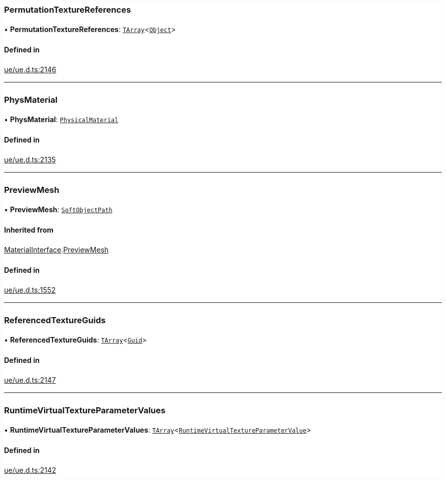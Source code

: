 ### PermutationTextureReferences

• **PermutationTextureReferences**: [`TArray`](../interfaces/ue_puerts.TArray.md)<[`Object`](ue_ue.Object.md)\>

#### Defined in

[ue/ue.d.ts:2146](https://github.com/YugMetaverse/yug_typings/blob/b7d9b19/ue/ue.d.ts#L2146)

___

### PhysMaterial

• **PhysMaterial**: [`PhysicalMaterial`](ue_ue.PhysicalMaterial.md)

#### Defined in

[ue/ue.d.ts:2135](https://github.com/YugMetaverse/yug_typings/blob/b7d9b19/ue/ue.d.ts#L2135)

___

### PreviewMesh

• **PreviewMesh**: [`SoftObjectPath`](ue_ue.SoftObjectPath.md)

#### Inherited from

[MaterialInterface](ue_ue.MaterialInterface.md).[PreviewMesh](ue_ue.MaterialInterface.md#previewmesh)

#### Defined in

[ue/ue.d.ts:1552](https://github.com/YugMetaverse/yug_typings/blob/b7d9b19/ue/ue.d.ts#L1552)

___

### ReferencedTextureGuids

• **ReferencedTextureGuids**: [`TArray`](../interfaces/ue_puerts.TArray.md)<[`Guid`](ue_ue_s.Guid.md)\>

#### Defined in

[ue/ue.d.ts:2147](https://github.com/YugMetaverse/yug_typings/blob/b7d9b19/ue/ue.d.ts#L2147)

___

### RuntimeVirtualTextureParameterValues

• **RuntimeVirtualTextureParameterValues**: [`TArray`](../interfaces/ue_puerts.TArray.md)<[`RuntimeVirtualTextureParameterValue`](ue_ue.RuntimeVirtualTextureParameterValue.md)\>

#### Defined in

[ue/ue.d.ts:2142](https://github.com/YugMetaverse/yug_typings/blob/b7d9b19/ue/ue.d.ts#L2142)

